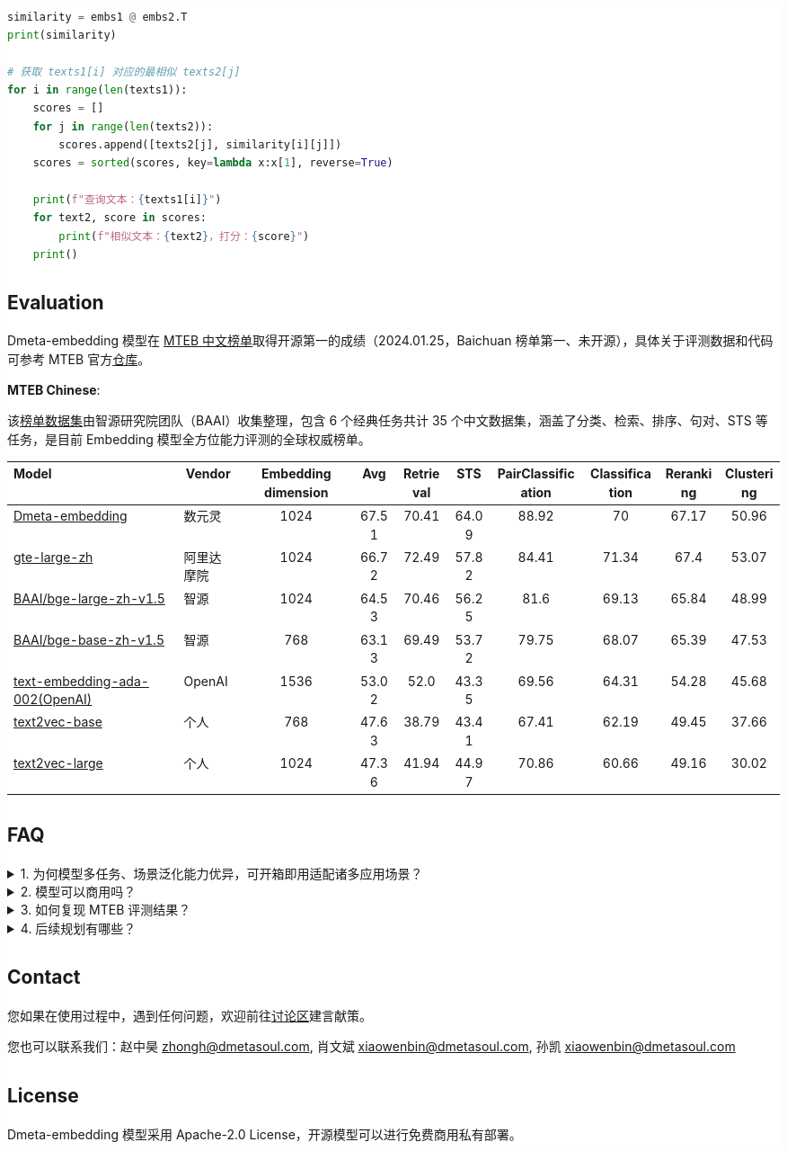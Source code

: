 ```python
similarity = embs1 @ embs2.T
print(similarity)

# 获取 texts1[i] 对应的最相似 texts2[j]
for i in range(len(texts1)):
    scores = []
    for j in range(len(texts2)):
        scores.append([texts2[j], similarity[i][j]])
    scores = sorted(scores, key=lambda x:x[1], reverse=True)

    print(f"查询文本：{texts1[i]}")
    for text2, score in scores:
        print(f"相似文本：{text2}，打分：{score}")
    print()
```

## Evaluation

Dmeta-embedding 模型在 [MTEB 中文榜单](https://huggingface.co/spaces/mteb/leaderboard)取得开源第一的成绩（2024.01.25，Baichuan 榜单第一、未开源），具体关于评测数据和代码可参考 MTEB 官方[仓库](https://github.com/embeddings-benchmark/mteb)。

**MTEB Chinese**:   

该[榜单数据集](https://github.com/FlagOpen/FlagEmbedding/blob/master/C_MTEB)由智源研究院团队（BAAI）收集整理，包含 6 个经典任务共计 35 个中文数据集，涵盖了分类、检索、排序、句对、STS 等任务，是目前 Embedding 模型全方位能力评测的全球权威榜单。

| Model                                                                                                    | Vendor | Embedding dimension | Avg   | Retrieval | STS   | PairClassification | Classification | Reranking | Clustering |
|:-------------------------------------------------------------------------------------------------------- | ------ |:-------------------:|:-----:|:---------:|:-----:|:------------------:|:--------------:|:---------:|:----------:|
| [Dmeta-embedding](https://huggingface.co/DMetaSoul/Dmeta-embedding)                                      | 数元灵    | 1024                | 67.51 | 70.41     | 64.09 | 88.92              | 70             | 67.17     | 50.96      |
| [gte-large-zh](https://huggingface.co/thenlper/gte-large-zh)                                             | 阿里达摩院  | 1024                | 66.72 | 72.49     | 57.82 | 84.41              | 71.34          | 67.4      | 53.07      |
| [BAAI/bge-large-zh-v1.5](https://huggingface.co/BAAI/bge-large-zh-v1.5)                                  | 智源     | 1024                | 64.53 | 70.46     | 56.25 | 81.6               | 69.13          | 65.84     | 48.99      |
| [BAAI/bge-base-zh-v1.5](https://huggingface.co/BAAI/bge-base-zh-v1.5)                                    | 智源     | 768                 | 63.13 | 69.49     | 53.72 | 79.75              | 68.07          | 65.39     | 47.53      |
| [text-embedding-ada-002(OpenAI)](https://platform.openai.com/docs/guides/embeddings/what-are-embeddings) | OpenAI | 1536                | 53.02 | 52.0      | 43.35 | 69.56              | 64.31          | 54.28     | 45.68      |
| [text2vec-base](https://huggingface.co/shibing624/text2vec-base-chinese)                                 | 个人     | 768                 | 47.63 | 38.79     | 43.41 | 67.41              | 62.19          | 49.45     | 37.66      |
| [text2vec-large](https://huggingface.co/GanymedeNil/text2vec-large-chinese)                              | 个人     | 1024                | 47.36 | 41.94     | 44.97 | 70.86              | 60.66          | 49.16     | 30.02      |

## FAQ

<details><summary>1. 为何模型多任务、场景泛化能力优异，可开箱即用适配诸多应用场景？</summary></details>

<details><summary>2. 模型可以商用吗？</summary></details>

<details><summary>3. 如何复现 MTEB 评测结果？</summary></details>

<details><summary>4. 后续规划有哪些？</summary></details>

## Contact

您如果在使用过程中，遇到任何问题，欢迎前往[讨论区](https://huggingface.co/DMetaSoul/Dmeta-embedding/discussions)建言献策。

您也可以联系我们：赵中昊 <zhongh@dmetasoul.com>, 肖文斌 <xiaowenbin@dmetasoul.com>, 孙凯 <xiaowenbin@dmetasoul.com>

## License

Dmeta-embedding 模型采用 Apache-2.0 License，开源模型可以进行免费商用私有部署。
